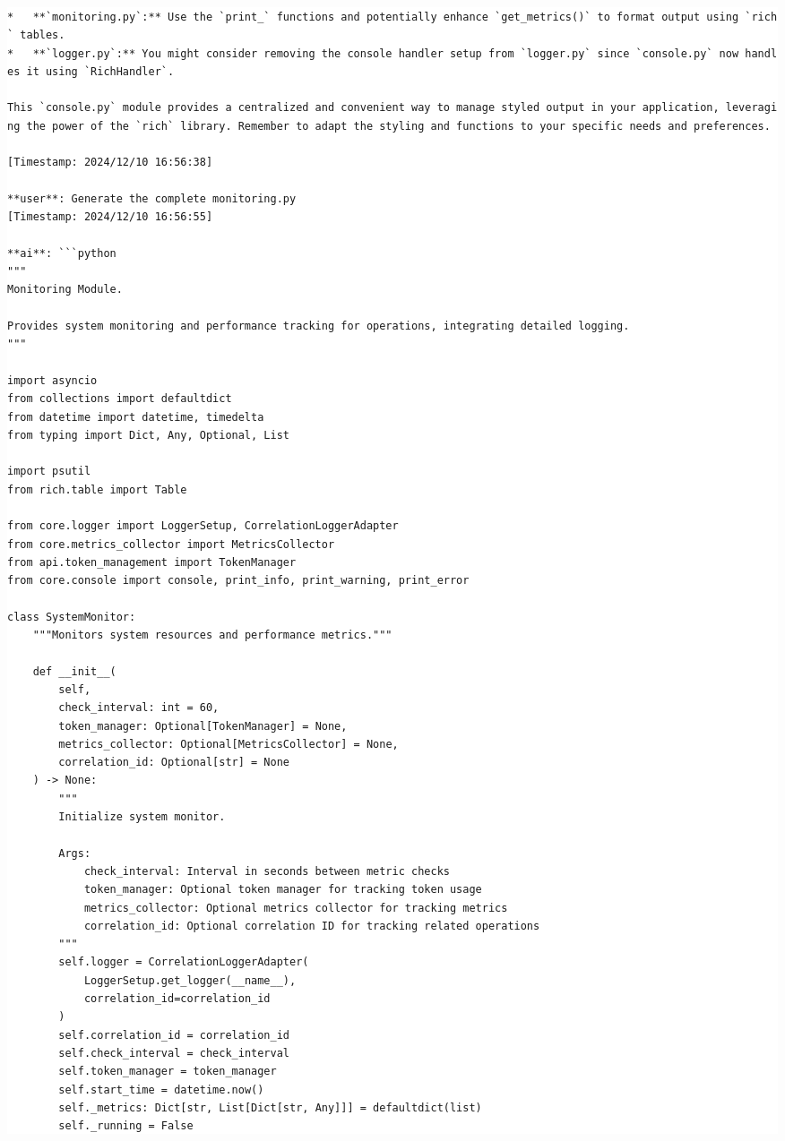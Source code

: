 ```
*   **`monitoring.py`:** Use the `print_` functions and potentially enhance `get_metrics()` to format output using `rich` tables.
*   **`logger.py`:** You might consider removing the console handler setup from `logger.py` since `console.py` now handles it using `RichHandler`.

This `console.py` module provides a centralized and convenient way to manage styled output in your application, leveraging the power of the `rich` library. Remember to adapt the styling and functions to your specific needs and preferences.

[Timestamp: 2024/12/10 16:56:38]

**user**: Generate the complete monitoring.py 
[Timestamp: 2024/12/10 16:56:55]

**ai**: ```python
"""
Monitoring Module.

Provides system monitoring and performance tracking for operations, integrating detailed logging.
"""

import asyncio
from collections import defaultdict
from datetime import datetime, timedelta
from typing import Dict, Any, Optional, List

import psutil
from rich.table import Table

from core.logger import LoggerSetup, CorrelationLoggerAdapter
from core.metrics_collector import MetricsCollector
from api.token_management import TokenManager
from core.console import console, print_info, print_warning, print_error

class SystemMonitor:
    """Monitors system resources and performance metrics."""

    def __init__(
        self,
        check_interval: int = 60,
        token_manager: Optional[TokenManager] = None,
        metrics_collector: Optional[MetricsCollector] = None,
        correlation_id: Optional[str] = None
    ) -> None:
        """
        Initialize system monitor.

        Args:
            check_interval: Interval in seconds between metric checks
            token_manager: Optional token manager for tracking token usage
            metrics_collector: Optional metrics collector for tracking metrics
            correlation_id: Optional correlation ID for tracking related operations
        """
        self.logger = CorrelationLoggerAdapter(
            LoggerSetup.get_logger(__name__),
            correlation_id=correlation_id
        )
        self.correlation_id = correlation_id
        self.check_interval = check_interval
        self.token_manager = token_manager
        self.start_time = datetime.now()
        self._metrics: Dict[str, List[Dict[str, Any]]] = defaultdict(list)
        self._running = False
```